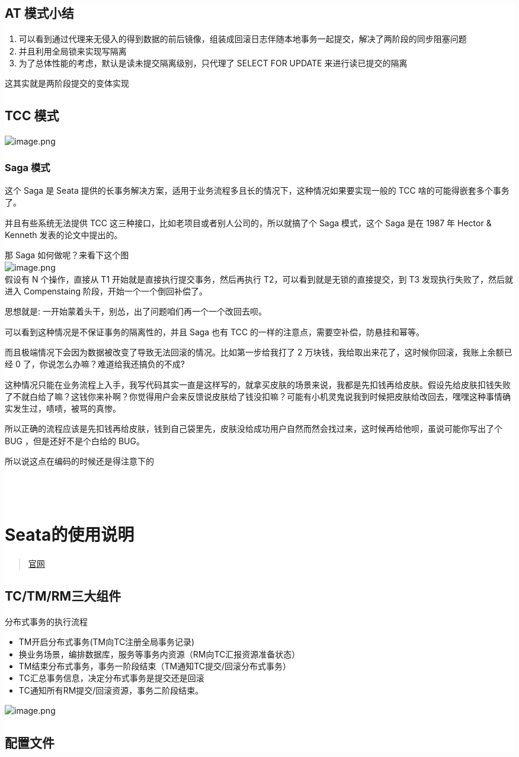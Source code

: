 ## AT 模式小结

1. 可以看到通过代理来无侵入的得到数据的前后镜像，组装成回滚日志伴随本地事务一起提交，解决了两阶段的同步阻塞问题
1. 并且利用全局锁来实现写隔离
1. 为了总体性能的考虑，默认是读未提交隔离级别，只代理了 SELECT FOR UPDATE 来进行读已提交的隔离

这其实就是两阶段提交的变体实现

## TCC 模式

![image.png](/image/blog/%E4%BA%8B%E5%8A%A117.png?raw=true)

### Saga 模式

这个 Saga 是 Seata 提供的长事务解决方案，适用于业务流程多且长的情况下，这种情况如果要实现一般的 TCC 啥的可能得嵌套多个事务了。

并且有些系统无法提供 TCC 这三种接口，比如老项目或者别人公司的，所以就搞了个 Saga 模式，这个 Saga 是在 1987 年 Hector & Kenneth 发表的论⽂中提出的。

那 Saga 如何做呢？来看下这个图<br />![image.png](/image/blog/%E4%BA%8B%E5%8A%A118.png?raw=true)<br />假设有 N 个操作，直接从 T1 开始就是直接执行提交事务，然后再执行 T2，可以看到就是无锁的直接提交，到 T3 发现执行失败了，然后就进入 Compenstaing 阶段，开始一个一个倒回补偿了。

思想就是: 一开始蒙着头干，别怂，出了问题咱们再一个一个改回去呗。

可以看到这种情况是不保证事务的隔离性的，并且 Saga 也有 TCC 的一样的注意点，需要空补偿，防悬挂和幂等。

而且极端情况下会因为数据被改变了导致无法回滚的情况。比如第一步给我打了 2 万块钱，我给取出来花了，这时候你回滚，我账上余额已经 0 了，你说怎么办嘛？难道给我还搞负的不成?

这种情况只能在业务流程上入手，我写代码其实一直是这样写的，就拿买皮肤的场景来说，我都是先扣钱再给皮肤。假设先给皮肤扣钱失败了不就白给了嘛？这钱你来补啊？你觉得用户会来反馈说皮肤给了钱没扣嘛？可能有小机灵鬼说我到时候把皮肤给改回去，嘿嘿这种事情确实发生过，啧啧，被骂的真惨。

所以正确的流程应该是先扣钱再给皮肤，钱到自己袋里先，皮肤没给成功用户自然而然会找过来，这时候再给他呗，虽说可能你写出了个 BUG ，但是还好不是个白给的 BUG。

所以说这点在编码的时候还是得注意下的<br />[<br />](https://blog.csdn.net/QiuHaoqian/article/details/111572037)

[<br />](https://blog.csdn.net/QiuHaoqian/article/details/111572037)

# Seata的使用说明

> [官网](http://seata.io/zh-cn/)

## TC/TM/RM三大组件

分布式事务的执行流程

- TM开启分布式事务(TM向TC注册全局事务记录)
- 换业务场景，编排数据库，服务等事务内资源（RM向TC汇报资源准备状态）
- TM结束分布式事务，事务一阶段结束（TM通知TC提交/回滚分布式事务）
- TC汇总事务信息，决定分布式事务是提交还是回滚
- TC通知所有RM提交/回滚资源，事务二阶段结束。

![image.png](/image/blog/seata1.png?raw=true)

## 配置文件
